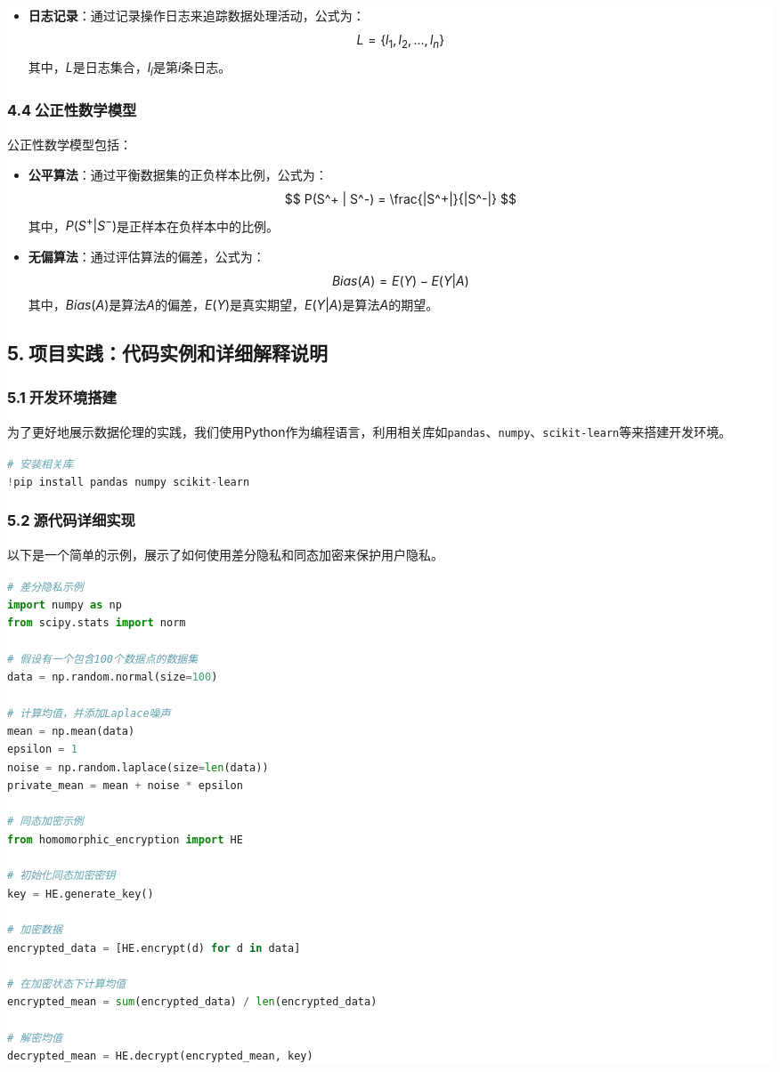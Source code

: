 - **日志记录**：通过记录操作日志来追踪数据处理活动，公式为：
  $$
  L = \{l_1, l_2, ..., l_n\}
  $$
  其中，$L$是日志集合，$l_i$是第$i$条日志。

### 4.4 公正性数学模型

公正性数学模型包括：

- **公平算法**：通过平衡数据集的正负样本比例，公式为：
  $$
  P(S^+ | S^-) = \frac{|S^+|}{|S^-|}
  $$
  其中，$P(S^+ | S^-)$是正样本在负样本中的比例。

- **无偏算法**：通过评估算法的偏差，公式为：
  $$
  Bias(A) = E(Y) - E(Y|A)
  $$
  其中，$Bias(A)$是算法$A$的偏差，$E(Y)$是真实期望，$E(Y|A)$是算法$A$的期望。

## 5. 项目实践：代码实例和详细解释说明

### 5.1 开发环境搭建

为了更好地展示数据伦理的实践，我们使用Python作为编程语言，利用相关库如`pandas`、`numpy`、`scikit-learn`等来搭建开发环境。

```python
# 安装相关库
!pip install pandas numpy scikit-learn
```

### 5.2 源代码详细实现

以下是一个简单的示例，展示了如何使用差分隐私和同态加密来保护用户隐私。

```python
# 差分隐私示例
import numpy as np
from scipy.stats import norm

# 假设有一个包含100个数据点的数据集
data = np.random.normal(size=100)

# 计算均值，并添加Laplace噪声
mean = np.mean(data)
epsilon = 1
noise = np.random.laplace(size=len(data))
private_mean = mean + noise * epsilon

# 同态加密示例
from homomorphic_encryption import HE

# 初始化同态加密密钥
key = HE.generate_key()

# 加密数据
encrypted_data = [HE.encrypt(d) for d in data]

# 在加密状态下计算均值
encrypted_mean = sum(encrypted_data) / len(encrypted_data)

# 解密均值
decrypted_mean = HE.decrypt(encrypted_mean, key)
```
